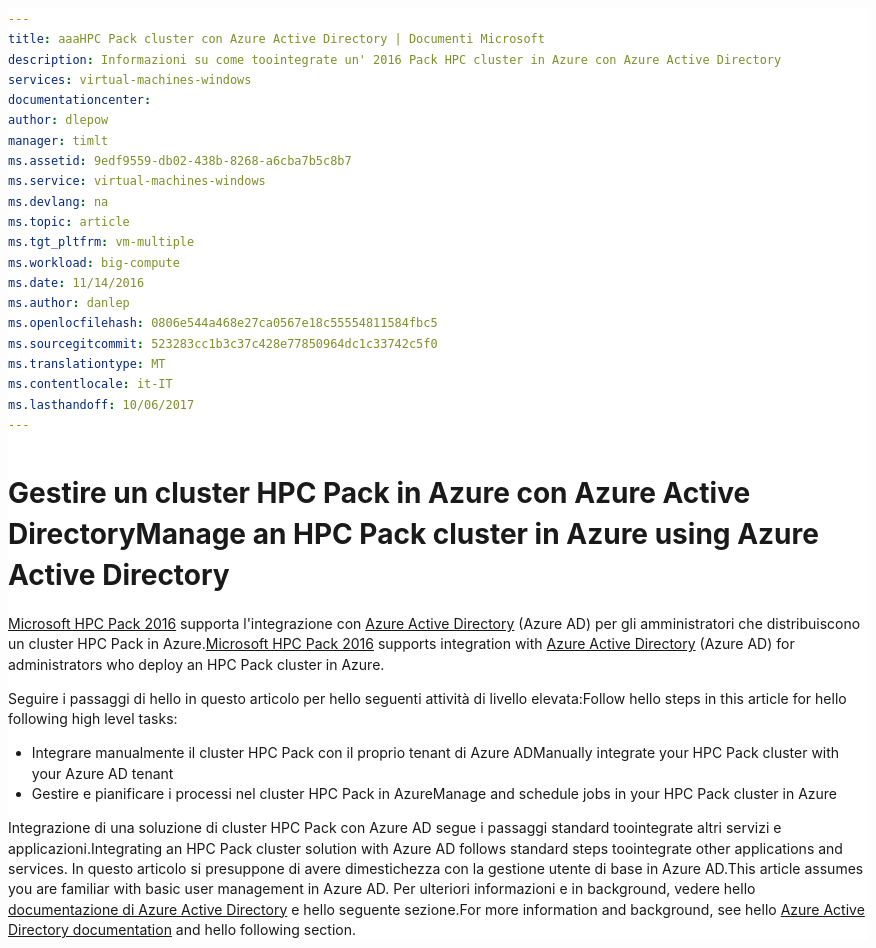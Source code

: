 ```yaml
---
title: aaaHPC Pack cluster con Azure Active Directory | Documenti Microsoft
description: Informazioni su come toointegrate un' 2016 Pack HPC cluster in Azure con Azure Active Directory
services: virtual-machines-windows
documentationcenter: 
author: dlepow
manager: timlt
ms.assetid: 9edf9559-db02-438b-8268-a6cba7b5c8b7
ms.service: virtual-machines-windows
ms.devlang: na
ms.topic: article
ms.tgt_pltfrm: vm-multiple
ms.workload: big-compute
ms.date: 11/14/2016
ms.author: danlep
ms.openlocfilehash: 0806e544a468e27ca0567e18c55554811584fbc5
ms.sourcegitcommit: 523283cc1b3c37c428e77850964dc1c33742c5f0
ms.translationtype: MT
ms.contentlocale: it-IT
ms.lasthandoff: 10/06/2017
---
```

# <a name="manage-an-hpc-pack-cluster-in-azure-using-azure-active-directory"></a><span data-ttu-id="72588-103">Gestire un cluster HPC Pack in Azure con Azure Active Directory</span><span class="sxs-lookup"><span data-stu-id="72588-103">Manage an HPC Pack cluster in Azure using Azure Active Directory</span></span>
<span data-ttu-id="72588-104">[Microsoft HPC Pack 2016](https://technet.microsoft.com/library/cc514029) supporta l'integrazione con [Azure Active Directory](../../active-directory/index.md) (Azure AD) per gli amministratori che distribuiscono un cluster HPC Pack in Azure.</span><span class="sxs-lookup"><span data-stu-id="72588-104">[Microsoft HPC Pack 2016](https://technet.microsoft.com/library/cc514029) supports integration with [Azure Active Directory](../../active-directory/index.md) (Azure AD) for administrators who deploy an HPC Pack cluster in Azure.</span></span>



<span data-ttu-id="72588-105">Seguire i passaggi di hello in questo articolo per hello seguenti attività di livello elevata:</span><span class="sxs-lookup"><span data-stu-id="72588-105">Follow hello steps in this article for hello following high level tasks:</span></span> 
* <span data-ttu-id="72588-106">Integrare manualmente il cluster HPC Pack con il proprio tenant di Azure AD</span><span class="sxs-lookup"><span data-stu-id="72588-106">Manually integrate your HPC Pack cluster with your Azure AD tenant</span></span>
* <span data-ttu-id="72588-107">Gestire e pianificare i processi nel cluster HPC Pack in Azure</span><span class="sxs-lookup"><span data-stu-id="72588-107">Manage and schedule jobs in your HPC Pack cluster in Azure</span></span> 

<span data-ttu-id="72588-108">Integrazione di una soluzione di cluster HPC Pack con Azure AD segue i passaggi standard toointegrate altri servizi e applicazioni.</span><span class="sxs-lookup"><span data-stu-id="72588-108">Integrating an HPC Pack cluster solution with Azure AD follows standard steps toointegrate other applications and services.</span></span> <span data-ttu-id="72588-109">In questo articolo si presuppone di avere dimestichezza con la gestione utente di base in Azure AD.</span><span class="sxs-lookup"><span data-stu-id="72588-109">This article assumes you are familiar with basic user management in Azure AD.</span></span> <span data-ttu-id="72588-110">Per ulteriori informazioni e in background, vedere hello [documentazione di Azure Active Directory](../../active-directory/index.md) e hello seguente sezione.</span><span class="sxs-lookup"><span data-stu-id="72588-110">For more information and background, see hello [Azure Active Directory documentation](../../active-directory/index.md) and hello following section.</span></span>
